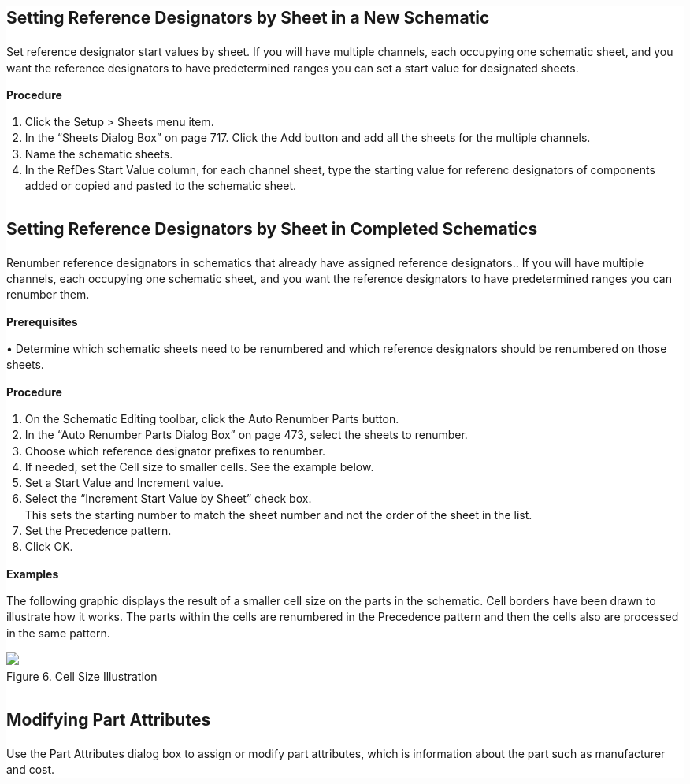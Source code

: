 ## Setting Reference Designators by Sheet in a New Schematic

Set reference designator start values by sheet. If you will have multiple channels, each occupying one schematic sheet, and you want the reference designators to have predetermined ranges you can set a start value for designated sheets.  

**Procedure** 

1. Click the Setup $>$ Sheets menu item.   
2. In the “Sheets Dialog Box” on page 717. Click the Add button and add all the sheets for the multiple channels.   
3. Name the schematic sheets.   
4. In the RefDes Start Value column, for each channel sheet, type the starting value for referenc designators of components added or copied and pasted to the schematic sheet.  

## Setting Reference Designators by Sheet in Completed Schematics

Renumber reference designators in schematics that already have assigned reference designators.. If you will have multiple channels, each occupying one schematic sheet, and you want the reference designators to have predetermined ranges you can renumber them.  

**Prerequisites**

• Determine which schematic sheets need to be renumbered and which reference designators should be renumbered on those sheets.  

**Procedure** 

1. On the Schematic Editing toolbar, click the Auto Renumber Parts button.   
2. In the “Auto Renumber Parts Dialog Box” on page 473, select the sheets to renumber.   
3. Choose which reference designator prefixes to renumber.   
4. If needed, set the Cell size to smaller cells. See the example below.   
5. Set a Start Value and Increment value.   
6. Select the “Increment Start Value by Sheet” check box.   
   This sets the starting number to match the sheet number and not the order of the sheet in the list.   
7. Set the Precedence pattern.   
8. Click OK.  

**Examples**

The following graphic displays the result of a smaller cell size on the parts in the schematic. Cell borders have been drawn to illustrate how it works. The parts within the cells are renumbered in the Precedence pattern and then the cells also are processed in the same pattern.  

![](/images/734f466438bc7fe002f3bac984a44c03eb80f6abeec2b2bc22ac65b10af49b03.jpg)  
Figure 6. Cell Size Illustration  

## Modifying Part Attributes

Use the Part Attributes dialog box to assign or modify part attributes, which is information about the part such as manufacturer and cost.  
